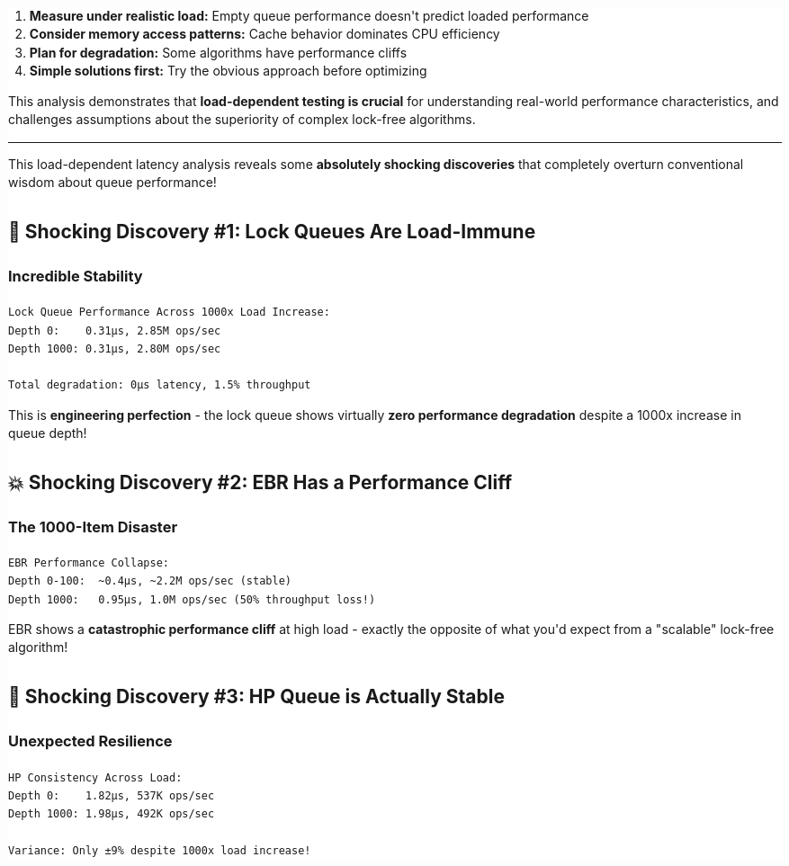 1. **Measure under realistic load:** Empty queue performance doesn't predict loaded performance
2. **Consider memory access patterns:** Cache behavior dominates CPU efficiency
3. **Plan for degradation:** Some algorithms have performance cliffs
4. **Simple solutions first:** Try the obvious approach before optimizing

This analysis demonstrates that **load-dependent testing is crucial** for understanding real-world performance characteristics, and challenges assumptions about the superiority of complex lock-free algorithms.





---

This load-dependent latency analysis reveals some **absolutely shocking discoveries** that completely overturn conventional wisdom about queue performance!

## 🚨 **Shocking Discovery #1: Lock Queues Are Load-Immune**

### **Incredible Stability**
```
Lock Queue Performance Across 1000x Load Increase:
Depth 0:    0.31μs, 2.85M ops/sec
Depth 1000: 0.31μs, 2.80M ops/sec

Total degradation: 0μs latency, 1.5% throughput
```

This is **engineering perfection** - the lock queue shows virtually **zero performance degradation** despite a 1000x increase in queue depth!

## 💥 **Shocking Discovery #2: EBR Has a Performance Cliff**

### **The 1000-Item Disaster**
```
EBR Performance Collapse:
Depth 0-100:  ~0.4μs, ~2.2M ops/sec (stable)
Depth 1000:   0.95μs, 1.0M ops/sec (50% throughput loss!)
```

EBR shows a **catastrophic performance cliff** at high load - exactly the opposite of what you'd expect from a "scalable" lock-free algorithm!

## 🤯 **Shocking Discovery #3: HP Queue is Actually Stable**

### **Unexpected Resilience**
```
HP Consistency Across Load:
Depth 0:    1.82μs, 537K ops/sec
Depth 1000: 1.98μs, 492K ops/sec

Variance: Only ±9% despite 1000x load increase!
```
